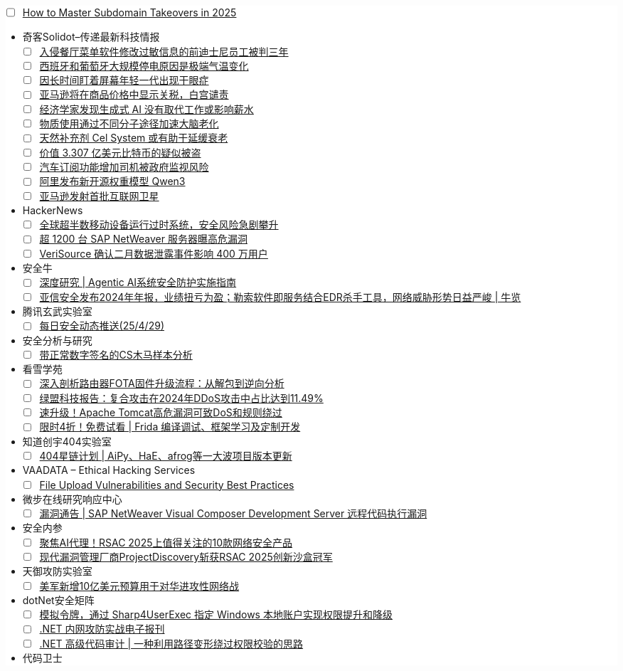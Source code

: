   - [ ] [How to Master Subdomain Takeovers in 2025](https://infosecwriteups.com/how-to-master-subdomain-takeovers-in-2025-023f9f4817af?source=rss----7b722bfd1b8d--bug_bounty)
- 奇客Solidot–传递最新科技情报
  - [ ] [入侵餐厅菜单软件修改过敏信息的前迪士尼员工被判三年](https://www.solidot.org/story?sid=81184)
  - [ ] [西班牙和葡萄牙大规模停电原因是极端气温变化](https://www.solidot.org/story?sid=81183)
  - [ ] [因长时间盯着屏幕年轻一代出现干眼症](https://www.solidot.org/story?sid=81182)
  - [ ] [亚马逊将在商品价格中显示关税，白宫谴责](https://www.solidot.org/story?sid=81181)
  - [ ] [经济学家发现生成式 AI 没有取代工作或影响薪水](https://www.solidot.org/story?sid=81180)
  - [ ] [物质使用通过不同分子途径加速大脑老化](https://www.solidot.org/story?sid=81179)
  - [ ] [天然补充剂 Cel System 或有助于延缓衰老](https://www.solidot.org/story?sid=81178)
  - [ ] [价值 3.307 亿美元比特币的疑似被盗](https://www.solidot.org/story?sid=81177)
  - [ ] [汽车订阅功能增加司机被政府监视风险](https://www.solidot.org/story?sid=81176)
  - [ ] [阿里发布新开源权重模型 Qwen3](https://www.solidot.org/story?sid=81175)
  - [ ] [亚马逊发射首批互联网卫星](https://www.solidot.org/story?sid=81174)
- HackerNews
  - [ ] [全球超半数移动设备运行过时系统，安全风险急剧攀升](https://hackernews.cc/archives/58572)
  - [ ] [超 1200 台 SAP NetWeaver 服务器曝高危漏洞](https://hackernews.cc/archives/58567)
  - [ ] [VeriSource 确认二月数据泄露事件影响 400 万用户](https://hackernews.cc/archives/58565)
- 安全牛
  - [ ] [深度研究 | Agentic AI系统安全防护实施指南](https://mp.weixin.qq.com/s?__biz=MjM5Njc3NjM4MA==&mid=2651136500&idx=1&sn=2c1aef827a6a51207f52c8f3d3a0a757&subscene=0)
  - [ ] [亚信安全发布2024年年报，业绩扭亏为盈；勒索软件即服务结合EDR杀手工具，网络威胁形势日益严峻 | 牛览](https://mp.weixin.qq.com/s?__biz=MjM5Njc3NjM4MA==&mid=2651136500&idx=2&sn=2ee348018a9dc8bc0f4a42b21aa2eb3f&subscene=0)
- 腾讯玄武实验室
  - [ ] [每日安全动态推送(25/4/29)](https://mp.weixin.qq.com/s?__biz=MzA5NDYyNDI0MA==&mid=2651960087&idx=1&sn=5eec4abbefcf008afc2347348290bd10&subscene=0)
- 安全分析与研究
  - [ ] [带正常数字签名的CS木马样本分析](https://mp.weixin.qq.com/s?__biz=MzA4ODEyODA3MQ==&mid=2247491762&idx=1&sn=478eeb4b22ce8c189997cbbe25a8923c&subscene=0)
- 看雪学苑
  - [ ] [深入剖析路由器FOTA固件升级流程：从解包到逆向分析](https://mp.weixin.qq.com/s?__biz=MjM5NTc2MDYxMw==&mid=2458593244&idx=1&sn=d4d81349b2f483b1c9595622517e3a34&subscene=0)
  - [ ] [绿盟科技报告：复合攻击在2024年DDoS攻击中占比达到11.49%](https://mp.weixin.qq.com/s?__biz=MjM5NTc2MDYxMw==&mid=2458593244&idx=2&sn=26480e9d9b23720294a58147c853a646&subscene=0)
  - [ ] [速升级！Apache Tomcat高危漏洞可致DoS和规则绕过](https://mp.weixin.qq.com/s?__biz=MjM5NTc2MDYxMw==&mid=2458593244&idx=3&sn=927f267fd5d97e0375b099c5fc39e370&subscene=0)
  - [ ] [限时4折！免费试看 | Frida 编译调试、框架学习及定制开发](https://mp.weixin.qq.com/s?__biz=MjM5NTc2MDYxMw==&mid=2458593244&idx=4&sn=861ee2087fcc966f57de2eb627b6b29a&subscene=0)
- 知道创宇404实验室
  - [ ] [404星链计划 | AiPy、HaE、afrog等一大波项目版本更新](https://mp.weixin.qq.com/s?__biz=MzAxNDY2MTQ2OQ==&mid=2650990901&idx=1&sn=0e1cad5cbf464c7b31c083ee58aa3809&subscene=0)
- VAADATA – Ethical Hacking Services
  - [ ] [File Upload Vulnerabilities and Security Best Practices](https://www.vaadata.com/blog/file-upload-vulnerabilities-and-security-best-practices/)
- 微步在线研究响应中心
  - [ ] [漏洞通告 | SAP NetWeaver Visual Composer Development Server 远程代码执行漏洞](https://mp.weixin.qq.com/s?__biz=Mzg5MTc3ODY4Mw==&mid=2247507755&idx=1&sn=80f46c6c023de56c5d31193cb4e64819&subscene=0)
- 安全内参
  - [ ] [聚焦AI代理！RSAC 2025上值得关注的10款网络安全产品](https://mp.weixin.qq.com/s?__biz=MzI4NDY2MDMwMw==&mid=2247514274&idx=1&sn=b77581fd81a1c7a1060a659f0cabf007&subscene=0)
  - [ ] [现代漏洞管理厂商ProjectDiscovery斩获RSAC 2025创新沙盒冠军](https://mp.weixin.qq.com/s?__biz=MzI4NDY2MDMwMw==&mid=2247514274&idx=2&sn=00d8fd9045b8d0ad42afa868edbd33e9&subscene=0)
- 天御攻防实验室
  - [ ] [美军新增10亿美元预算用于对华进攻性网络战](https://mp.weixin.qq.com/s?__biz=MzU0MzgyMzM2Nw==&mid=2247486368&idx=1&sn=6fdb5ee85a16fcbaffbf69249ef3c393&subscene=0)
- dotNet安全矩阵
  - [ ] [模拟令牌，通过 Sharp4UserExec 指定 Windows 本地账户实现权限提升和降级](https://mp.weixin.qq.com/s?__biz=MzUyOTc3NTQ5MA==&mid=2247499559&idx=1&sn=f3b87787048028ec04e79f26134c3528&subscene=0)
  - [ ] [.NET 内网攻防实战电子报刊](https://mp.weixin.qq.com/s?__biz=MzUyOTc3NTQ5MA==&mid=2247499559&idx=2&sn=b43e4aee36ce24426e000a14ec26395b&subscene=0)
  - [ ] [.NET 高级代码审计 | 一种利用路径变形绕过权限校验的思路](https://mp.weixin.qq.com/s?__biz=MzUyOTc3NTQ5MA==&mid=2247499559&idx=3&sn=31f35ac343d7140c594710b2b0aaf482&subscene=0)
- 代码卫士